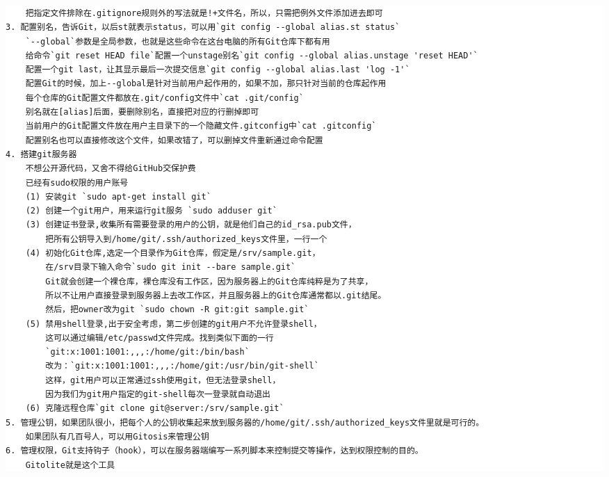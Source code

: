         把指定文件排除在.gitignore规则外的写法就是!+文件名，所以，只需把例外文件添加进去即可
    3. 配置别名，告诉Git，以后st就表示status，可以用`git config --global alias.st status`
        `--global`参数是全局参数，也就是这些命令在这台电脑的所有Git仓库下都有用
        给命令`git reset HEAD file`配置一个unstage别名`git config --global alias.unstage 'reset HEAD'`
        配置一个git last，让其显示最后一次提交信息`git config --global alias.last 'log -1'`
        配置Git的时候，加上--global是针对当前用户起作用的，如果不加，那只针对当前的仓库起作用
        每个仓库的Git配置文件都放在.git/config文件中`cat .git/config`
        别名就在[alias]后面，要删除别名，直接把对应的行删掉即可
        当前用户的Git配置文件放在用户主目录下的一个隐藏文件.gitconfig中`cat .gitconfig`
        配置别名也可以直接修改这个文件，如果改错了，可以删掉文件重新通过命令配置
    4. 搭建git服务器
        不想公开源代码，又舍不得给GitHub交保护费
        已经有sudo权限的用户账号
        (1) 安装git `sudo apt-get install git`
        (2) 创建一个git用户，用来运行git服务 `sudo adduser git`
        (3) 创建证书登录,收集所有需要登录的用户的公钥，就是他们自己的id_rsa.pub文件，
            把所有公钥导入到/home/git/.ssh/authorized_keys文件里，一行一个
        (4) 初始化Git仓库,选定一个目录作为Git仓库，假定是/srv/sample.git，
            在/srv目录下输入命令`sudo git init --bare sample.git`
            Git就会创建一个裸仓库，裸仓库没有工作区，因为服务器上的Git仓库纯粹是为了共享，
            所以不让用户直接登录到服务器上去改工作区，并且服务器上的Git仓库通常都以.git结尾。
            然后，把owner改为git `sudo chown -R git:git sample.git`
        (5) 禁用shell登录,出于安全考虑，第二步创建的git用户不允许登录shell，
            这可以通过编辑/etc/passwd文件完成。找到类似下面的一行
            `git:x:1001:1001:,,,:/home/git:/bin/bash`
            改为：`git:x:1001:1001:,,,:/home/git:/usr/bin/git-shell`
            这样，git用户可以正常通过ssh使用git，但无法登录shell，
            因为我们为git用户指定的git-shell每次一登录就自动退出
        (6) 克隆远程仓库`git clone git@server:/srv/sample.git`
    5. 管理公钥，如果团队很小，把每个人的公钥收集起来放到服务器的/home/git/.ssh/authorized_keys文件里就是可行的。
        如果团队有几百号人，可以用Gitosis来管理公钥
    6. 管理权限，Git支持钩子（hook），可以在服务器端编写一系列脚本来控制提交等操作，达到权限控制的目的。
        Gitolite就是这个工具